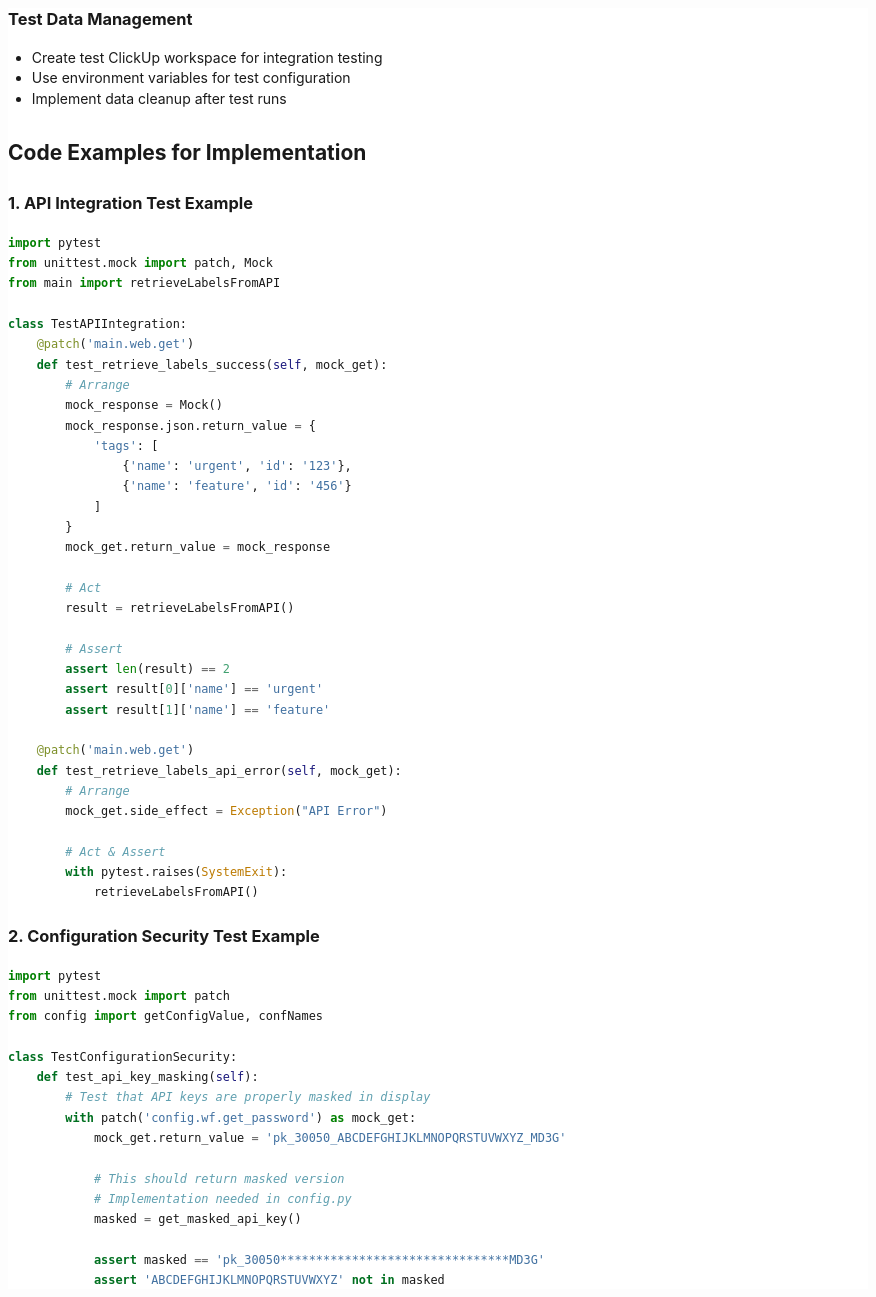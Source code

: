 ### Test Data Management
- Create test ClickUp workspace for integration testing
- Use environment variables for test configuration
- Implement data cleanup after test runs

## Code Examples for Implementation

### 1. API Integration Test Example
```python
import pytest
from unittest.mock import patch, Mock
from main import retrieveLabelsFromAPI

class TestAPIIntegration:
    @patch('main.web.get')
    def test_retrieve_labels_success(self, mock_get):
        # Arrange
        mock_response = Mock()
        mock_response.json.return_value = {
            'tags': [
                {'name': 'urgent', 'id': '123'},
                {'name': 'feature', 'id': '456'}
            ]
        }
        mock_get.return_value = mock_response
        
        # Act
        result = retrieveLabelsFromAPI()
        
        # Assert
        assert len(result) == 2
        assert result[0]['name'] == 'urgent'
        assert result[1]['name'] == 'feature'
    
    @patch('main.web.get')
    def test_retrieve_labels_api_error(self, mock_get):
        # Arrange
        mock_get.side_effect = Exception("API Error")
        
        # Act & Assert
        with pytest.raises(SystemExit):
            retrieveLabelsFromAPI()
```

### 2. Configuration Security Test Example
```python
import pytest
from unittest.mock import patch
from config import getConfigValue, confNames

class TestConfigurationSecurity:
    def test_api_key_masking(self):
        # Test that API keys are properly masked in display
        with patch('config.wf.get_password') as mock_get:
            mock_get.return_value = 'pk_30050_ABCDEFGHIJKLMNOPQRSTUVWXYZ_MD3G'
            
            # This should return masked version
            # Implementation needed in config.py
            masked = get_masked_api_key()
            
            assert masked == 'pk_30050********************************MD3G'
            assert 'ABCDEFGHIJKLMNOPQRSTUVWXYZ' not in masked
```